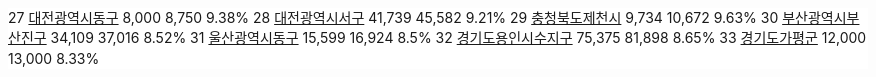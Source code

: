   <tr class="item">
    <td>27</td>
    <td><a href="/apt/대전광역시동구">대전광역시동구</a></td>
    <td>8,000</td>
    <td>8,750</td>
    <td>9.38%</td>
  </tr>

  <tr class="item">
    <td>28</td>
    <td><a href="/apt/대전광역시서구">대전광역시서구</a></td>
    <td>41,739</td>
    <td>45,582</td>
    <td>9.21%</td>
  </tr>

  <tr class="item">
    <td>29</td>
    <td><a href="/apt/충청북도제천시">충청북도제천시</a></td>
    <td>9,734</td>
    <td>10,672</td>
    <td>9.63%</td>
  </tr>

  <tr class="item">
    <td>30</td>
    <td><a href="/apt/부산광역시부산진구">부산광역시부산진구</a></td>
    <td>34,109</td>
    <td>37,016</td>
    <td>8.52%</td>
  </tr>

  <tr class="item">
    <td>31</td>
    <td><a href="/apt/울산광역시동구">울산광역시동구</a></td>
    <td>15,599</td>
    <td>16,924</td>
    <td>8.5%</td>
  </tr>

  <tr class="item">
    <td>32</td>
    <td><a href="/apt/경기도용인시수지구">경기도용인시수지구</a></td>
    <td>75,375</td>
    <td>81,898</td>
    <td>8.65%</td>
  </tr>

  <tr class="item">
    <td>33</td>
    <td><a href="/apt/경기도가평군">경기도가평군</a></td>
    <td>12,000</td>
    <td>13,000</td>
    <td>8.33%</td>
  </tr>
